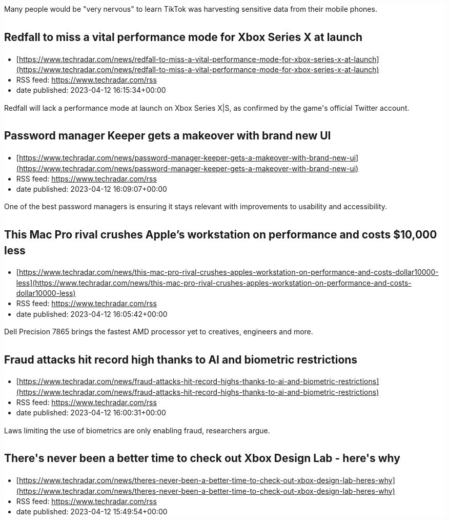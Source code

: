 Many people would be "very nervous" to learn TikTok was harvesting sensitive data from their mobile phones.

## Redfall to miss a vital performance mode for Xbox Series X at launch
 - [https://www.techradar.com/news/redfall-to-miss-a-vital-performance-mode-for-xbox-series-x-at-launch](https://www.techradar.com/news/redfall-to-miss-a-vital-performance-mode-for-xbox-series-x-at-launch)
 - RSS feed: https://www.techradar.com/rss
 - date published: 2023-04-12 16:15:34+00:00

Redfall will lack a performance mode at launch on Xbox Series X|S, as confirmed by the game's official Twitter account.

## Password manager Keeper gets a makeover with brand new UI
 - [https://www.techradar.com/news/password-manager-keeper-gets-a-makeover-with-brand-new-ui](https://www.techradar.com/news/password-manager-keeper-gets-a-makeover-with-brand-new-ui)
 - RSS feed: https://www.techradar.com/rss
 - date published: 2023-04-12 16:09:07+00:00

One of the best password managers is ensuring it stays relevant with improvements to usability and accessibility.

## This Mac Pro rival crushes Apple’s workstation on performance and costs $10,000 less
 - [https://www.techradar.com/news/this-mac-pro-rival-crushes-apples-workstation-on-performance-and-costs-dollar10000-less](https://www.techradar.com/news/this-mac-pro-rival-crushes-apples-workstation-on-performance-and-costs-dollar10000-less)
 - RSS feed: https://www.techradar.com/rss
 - date published: 2023-04-12 16:05:42+00:00

Dell Precision 7865 brings the fastest AMD processor yet to creatives, engineers and more.

## Fraud attacks hit record high thanks to AI and biometric restrictions
 - [https://www.techradar.com/news/fraud-attacks-hit-record-highs-thanks-to-ai-and-biometric-restrictions](https://www.techradar.com/news/fraud-attacks-hit-record-highs-thanks-to-ai-and-biometric-restrictions)
 - RSS feed: https://www.techradar.com/rss
 - date published: 2023-04-12 16:00:31+00:00

Laws limiting the use of biometrics are only enabling fraud, researchers argue.

## There's never been a better time to check out Xbox Design Lab - here's why
 - [https://www.techradar.com/news/theres-never-been-a-better-time-to-check-out-xbox-design-lab-heres-why](https://www.techradar.com/news/theres-never-been-a-better-time-to-check-out-xbox-design-lab-heres-why)
 - RSS feed: https://www.techradar.com/rss
 - date published: 2023-04-12 15:49:54+00:00

